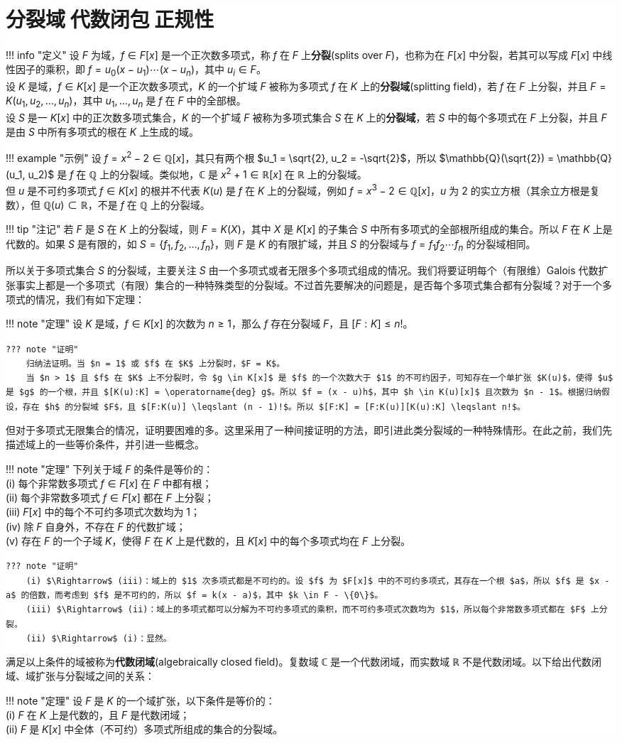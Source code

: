 # 分裂域 代数闭包 正规性

!!! info "定义"
    设 $F$ 为域，$f \in F[x]$ 是一个正次数多项式，称 $f$ 在 $F$ 上**分裂**(splits over $F$)，也称为在 $F[x]$ 中分裂，若其可以写成 $F[x]$ 中线性因子的乘积，即 $f = u_0(x - u_1) \cdots (x - u_n)$，其中 $u_i \in F$。  
    设 $K$ 是域，$f \in K[x]$ 是一个正次数多项式，$K$ 的一个扩域 $F$ 被称为多项式 $f$ 在 $K$ 上的**分裂域**(splitting field)，若 $f$ 在 $F$ 上分裂，并且 $F = K(u_1, u_2, \ldots, u_n)$，其中 $u_1, \ldots, u_n$ 是 $f$ 在 $F$ 中的全部根。  
    设 $S$ 是一 $K[x]$ 中的正次数多项式集合，$K$ 的一个扩域 $F$ 被称为多项式集合 $S$ 在 $K$ 上的**分裂域**，若 $S$ 中的每个多项式在 $F$ 上分裂，并且 $F$ 是由 $S$ 中所有多项式的根在 $K$ 上生成的域。  

!!! example "示例"
    设 $f = x^2 - 2 \in \mathbb{Q}[x]$，其只有两个根 $u_1 = \sqrt{2}, u_2 = -\sqrt{2}$，所以 $\mathbb{Q}(\sqrt{2}) = \mathbb{Q}(u_1, u_2)$ 是 $f$ 在 $\mathbb{Q}$ 上的分裂域。类似地，$\mathbb{C}$ 是 $x^2 + 1 \in \mathbb{R}[x]$ 在 $\mathbb{R}$ 上的分裂域。  
    但 $u$ 是不可约多项式 $f \in K[x]$ 的根并不代表 $K(u)$ 是 $f$ 在 $K$ 上的分裂域，例如 $f = x^3 - 2 \in \mathbb{Q}[x]$，$u$ 为 $2$ 的实立方根（其余立方根是复数），但 $\mathbb{Q}(u) \subset \mathbb{R}$，不是 $f$ 在 $\mathbb{Q}$ 上的分裂域。

!!! tip "注记"
    若 $F$ 是 $S$ 在 $K$ 上的分裂域，则 $F = K(X)$，其中 $X$ 是 $K[x]$ 的子集合 $S$ 中所有多项式的全部根所组成的集合。所以 $F$ 在 $K$ 上是代数的。如果 $S$ 是有限的，如 $S = \{f_1, f_2, \ldots, f_n\}$，则 $F$ 是 $K$ 的有限扩域，并且 $S$ 的分裂域与 $f = f_1 f_2 \cdots f_n$ 的分裂域相同。

所以关于多项式集合 $S$ 的分裂域，主要关注 $S$ 由一个多项式或者无限多个多项式组成的情况。我们将要证明每个（有限维）Galois 代数扩张事实上都是一个多项式（有限）集合的一种特殊类型的分裂域。不过首先要解决的问题是，是否每个多项式集合都有分裂域？对于一个多项式的情况，我们有如下定理：

!!! note "定理"
    设 $K$ 是域，$f \in K[x]$ 的次数为 $n \geqslant 1$，那么 $f$ 存在分裂域 $F$，且 $[F:K] \leqslant n!$。

    ??? note "证明"
        归纳法证明。当 $n = 1$ 或 $f$ 在 $K$ 上分裂时，$F = K$。  
        当 $n > 1$ 且 $f$ 在 $K$ 上不分裂时，令 $g \in K[x]$ 是 $f$ 的一个次数大于 $1$ 的不可约因子，可知存在一个单扩张 $K(u)$，使得 $u$ 是 $g$ 的一个根，并且 $[K(u):K] = \operatorname{deg} g$。所以 $f = (x - u)h$，其中 $h \in K(u)[x]$ 且次数为 $n - 1$。根据归纳假设，存在 $h$ 的分裂域 $F$，且 $[F:K(u)] \leqslant (n - 1)!$。所以 $[F:K] = [F:K(u)][K(u):K] \leqslant n!$。

但对于多项式无限集合的情况，证明要困难的多。这里采用了一种间接证明的方法，即引进此类分裂域的一种特殊情形。在此之前，我们先描述域上的一些等价条件，并引进一些概念。

!!! note "定理"
    下列关于域 $F$ 的条件是等价的：  
    (i) 每个非常数多项式 $f \in F[x]$ 在 $F$ 中都有根；  
    (ii) 每个非常数多项式 $f \in F[x]$ 都在 $F$ 上分裂；  
    (iii) $F[x]$ 中的每个不可约多项式次数均为 $1$；  
    (iv) 除 $F$ 自身外，不存在 $F$ 的代数扩域；  
    (v) 存在 $F$ 的一个子域 $K$，使得 $F$ 在 $K$ 上是代数的，且 $K[x]$ 中的每个多项式均在 $F$ 上分裂。  

    ??? note "证明"
        (i) $\Rightarrow$ (iii)：域上的 $1$ 次多项式都是不可约的。设 $f$ 为 $F[x]$ 中的不可约多项式，其存在一个根 $a$，所以 $f$ 是 $x - a$ 的倍数，而考虑到 $f$ 是不可约的，所以 $f = k(x - a)$，其中 $k \in F - \{0\}$。  
        (iii) $\Rightarrow$ (ii)：域上的多项式都可以分解为不可约多项式的乘积，而不可约多项式次数均为 $1$，所以每个非常数多项式都在 $F$ 上分裂。  
        (ii) $\Rightarrow$ (i)：显然。

满足以上条件的域被称为**代数闭域**(algebraically closed field)。复数域 $\mathbb{C}$ 是一个代数闭域，而实数域 $\mathbb{R}$ 不是代数闭域。以下给出代数闭域、域扩张与分裂域之间的关系：

!!! note "定理"
    设 $F$ 是 $K$ 的一个域扩张，以下条件是等价的：  
    (i) $F$ 在 $K$ 上是代数的，且 $F$ 是代数闭域；  
    (ii) $F$ 是 $K[x]$ 中全体（不可约）多项式所组成的集合的分裂域。 

